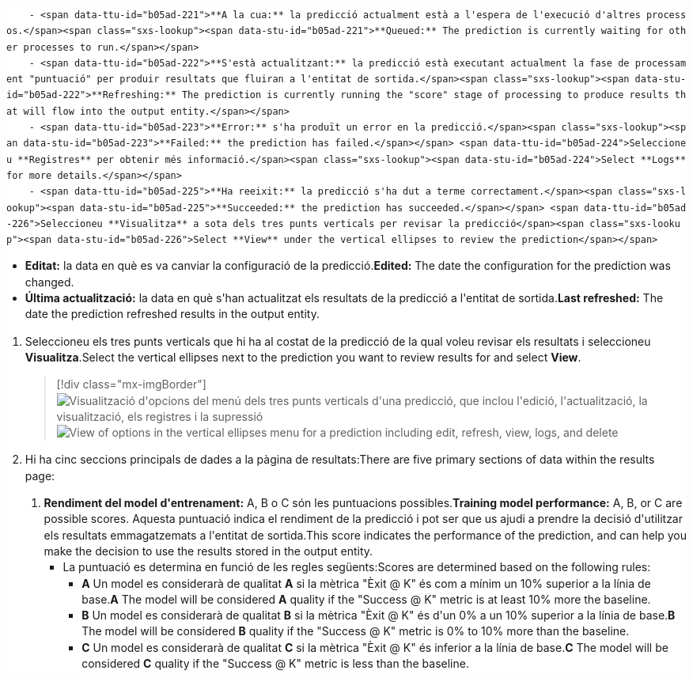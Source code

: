         - <span data-ttu-id="b05ad-221">**A la cua:** la predicció actualment està a l'espera de l'execució d'altres processos.</span><span class="sxs-lookup"><span data-stu-id="b05ad-221">**Queued:** The prediction is currently waiting for other processes to run.</span></span>
        - <span data-ttu-id="b05ad-222">**S'està actualitzant:** la predicció està executant actualment la fase de processament "puntuació" per produir resultats que fluiran a l'entitat de sortida.</span><span class="sxs-lookup"><span data-stu-id="b05ad-222">**Refreshing:** The prediction is currently running the "score" stage of processing to produce results that will flow into the output entity.</span></span>
        - <span data-ttu-id="b05ad-223">**Error:** s'ha produït un error en la predicció.</span><span class="sxs-lookup"><span data-stu-id="b05ad-223">**Failed:** the prediction has failed.</span></span> <span data-ttu-id="b05ad-224">Seleccioneu **Registres** per obtenir més informació.</span><span class="sxs-lookup"><span data-stu-id="b05ad-224">Select **Logs** for more details.</span></span>
        - <span data-ttu-id="b05ad-225">**Ha reeixit:** la predicció s'ha dut a terme correctament.</span><span class="sxs-lookup"><span data-stu-id="b05ad-225">**Succeeded:** the prediction has succeeded.</span></span> <span data-ttu-id="b05ad-226">Seleccioneu **Visualitza** a sota dels tres punts verticals per revisar la predicció</span><span class="sxs-lookup"><span data-stu-id="b05ad-226">Select **View** under the vertical ellipses to review the prediction</span></span>
   - <span data-ttu-id="b05ad-227">**Editat:** la data en què es va canviar la configuració de la predicció.</span><span class="sxs-lookup"><span data-stu-id="b05ad-227">**Edited:** The date the configuration for the prediction was changed.</span></span>
   - <span data-ttu-id="b05ad-228">**Última actualització:** la data en què s'han actualitzat els resultats de la predicció a l'entitat de sortida.</span><span class="sxs-lookup"><span data-stu-id="b05ad-228">**Last refreshed:** The date the prediction refreshed results in the output entity.</span></span>

1. <span data-ttu-id="b05ad-229">Seleccioneu els tres punts verticals que hi ha al costat de la predicció de la qual voleu revisar els resultats i seleccioneu **Visualitza**.</span><span class="sxs-lookup"><span data-stu-id="b05ad-229">Select the vertical ellipses next to the prediction you want to review results for and select **View**.</span></span>
   > [!div class="mx-imgBorder"]
   > <span data-ttu-id="b05ad-230">![Visualització d'opcions del menú dels tres punts verticals d'una predicció, que inclou l'edició, l'actualització, la visualització, els registres i la supressió](media/product-recommendation-verticalellipses.PNG "Visualització d'opcions del menú dels tres punts verticals d'una predicció, que inclou l'edició, l'actualització, la visualització, els registres i la supressió")</span><span class="sxs-lookup"><span data-stu-id="b05ad-230">![View of options in the vertical ellipses menu for a prediction including edit, refresh, view, logs, and delete](media/product-recommendation-verticalellipses.PNG "View of options in the vertical ellipses menu for a prediction including edit, refresh, view, logs, and delete")</span></span>

1. <span data-ttu-id="b05ad-231">Hi ha cinc seccions principals de dades a la pàgina de resultats:</span><span class="sxs-lookup"><span data-stu-id="b05ad-231">There are five primary sections of data within the results page:</span></span>
    1. <span data-ttu-id="b05ad-232">**Rendiment del model d'entrenament:** A, B o C són les puntuacions possibles.</span><span class="sxs-lookup"><span data-stu-id="b05ad-232">**Training model performance:** A, B, or C are possible scores.</span></span> <span data-ttu-id="b05ad-233">Aquesta puntuació indica el rendiment de la predicció i pot ser que us ajudi a prendre la decisió d'utilitzar els resultats emmagatzemats a l'entitat de sortida.</span><span class="sxs-lookup"><span data-stu-id="b05ad-233">This score indicates the performance of the prediction, and can help you make the decision to use the results stored in the output entity.</span></span>
        - <span data-ttu-id="b05ad-234">La puntuació es determina en funció de les regles següents:</span><span class="sxs-lookup"><span data-stu-id="b05ad-234">Scores are determined based on the following rules:</span></span>
            - <span data-ttu-id="b05ad-235">**A** Un model es considerarà de qualitat **A** si la mètrica "Èxit @ K" és com a mínim un 10% superior a la línia de base.</span><span class="sxs-lookup"><span data-stu-id="b05ad-235">**A** The model will be considered **A** quality if the "Success @ K" metric is at least 10% more the baseline.</span></span> 
            - <span data-ttu-id="b05ad-236">**B** Un model es considerarà de qualitat **B** si la mètrica "Èxit @ K" és d'un 0% a un 10% superior a la línia de base.</span><span class="sxs-lookup"><span data-stu-id="b05ad-236">**B** The model will be considered **B** quality if the "Success @ K" metric is 0% to 10% more than the baseline.</span></span>
            - <span data-ttu-id="b05ad-237">**C** Un model es considerarà de qualitat **C** si la mètrica "Èxit @ K" és inferior a la línia de base.</span><span class="sxs-lookup"><span data-stu-id="b05ad-237">**C** The model will be considered **C** quality if the "Success @ K" metric is less than the baseline.</span></span>
               